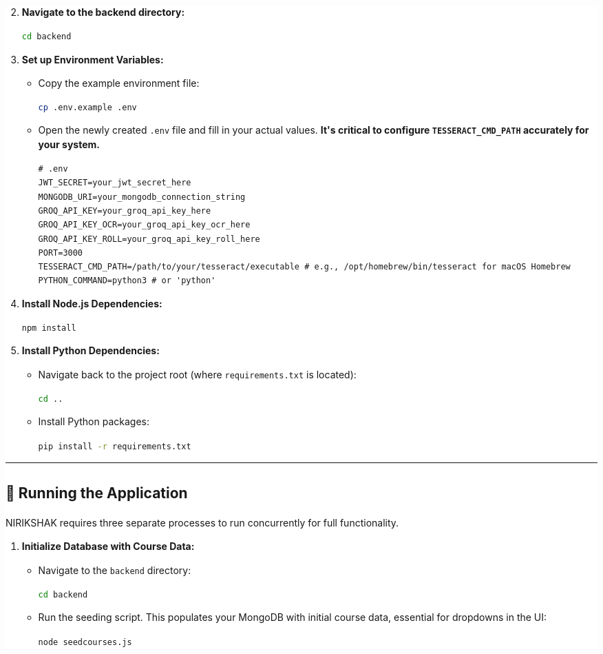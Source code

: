 2.  **Navigate to the backend directory:**

    ```bash
    cd backend
    ```

3.  **Set up Environment Variables:**

    * Copy the example environment file:
        ```bash
        cp .env.example .env
        ```
    * Open the newly created `.env` file and fill in your actual values. **It's critical to configure `TESSERACT_CMD_PATH` accurately for your system.**

        ```env
        # .env
        JWT_SECRET=your_jwt_secret_here
        MONGODB_URI=your_mongodb_connection_string
        GROQ_API_KEY=your_groq_api_key_here
        GROQ_API_KEY_OCR=your_groq_api_key_ocr_here
        GROQ_API_KEY_ROLL=your_groq_api_key_roll_here
        PORT=3000
        TESSERACT_CMD_PATH=/path/to/your/tesseract/executable # e.g., /opt/homebrew/bin/tesseract for macOS Homebrew
        PYTHON_COMMAND=python3 # or 'python'
        ```

4.  **Install Node.js Dependencies:**

    ```bash
    npm install
    ```

5.  **Install Python Dependencies:**

    * Navigate back to the project root (where `requirements.txt` is located):
        ```bash
        cd ..
        ```
    * Install Python packages:
        ```bash
        pip install -r requirements.txt
        ```

---

## 🚀 Running the Application

NIRIKSHAK requires three separate processes to run concurrently for full functionality.

1.  **Initialize Database with Course Data:**

    * Navigate to the `backend` directory:
        ```bash
        cd backend
        ```
    * Run the seeding script. This populates your MongoDB with initial course data, essential for dropdowns in the UI:
        ```bash
        node seedcourses.js
        ```
